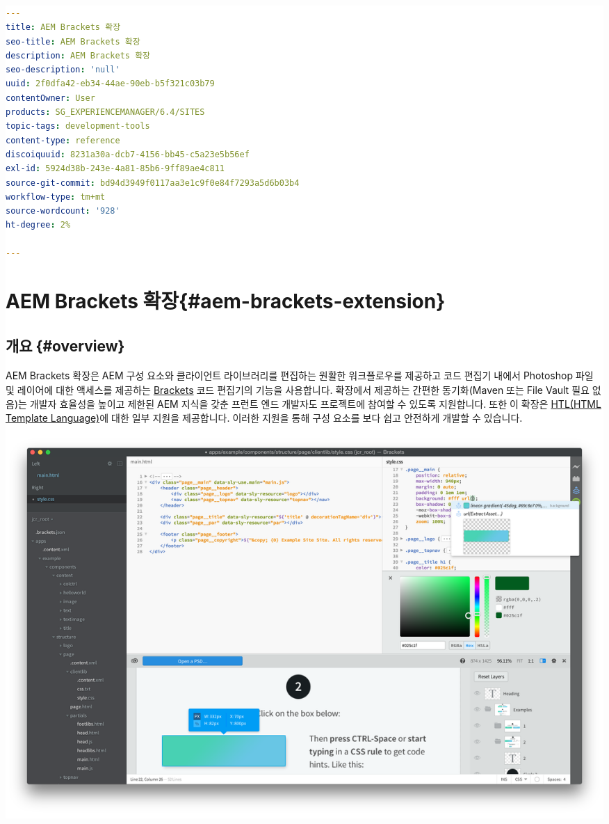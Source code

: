 ```yaml
---
title: AEM Brackets 확장
seo-title: AEM Brackets 확장
description: AEM Brackets 확장
seo-description: 'null'
uuid: 2f0dfa42-eb34-44ae-90eb-b5f321c03b79
contentOwner: User
products: SG_EXPERIENCEMANAGER/6.4/SITES
topic-tags: development-tools
content-type: reference
discoiquuid: 8231a30a-dcb7-4156-bb45-c5a23e5b56ef
exl-id: 5924d38b-243e-4a81-85b6-9ff89ae4c811
source-git-commit: bd94d3949f0117aa3e1c9f0e84f7293a5d6b03b4
workflow-type: tm+mt
source-wordcount: '928'
ht-degree: 2%

---
```


# AEM Brackets 확장{#aem-brackets-extension}

## 개요 {#overview}

AEM Brackets 확장은 AEM 구성 요소와 클라이언트 라이브러리를 편집하는 원활한 워크플로우를 제공하고 코드 편집기 내에서 Photoshop 파일 및 레이어에 대한 액세스를 제공하는 [Brackets](https://brackets.io/) 코드 편집기의 기능을 사용합니다. 확장에서 제공하는 간편한 동기화(Maven 또는 File Vault 필요 없음)는 개발자 효율성을 높이고 제한된 AEM 지식을 갖춘 프런트 엔드 개발자도 프로젝트에 참여할 수 있도록 지원합니다. 또한 이 확장은 [HTL(HTML Template Language)](https://helpx.adobe.com/experience-manager/htl/user-guide.html)에 대한 일부 지원을 제공합니다. 이러한 지원을 통해 구성 요소를 보다 쉽고 안전하게 개발할 수 있습니다.

![chlimage_1-53](assets/chlimage_1-53.png)
